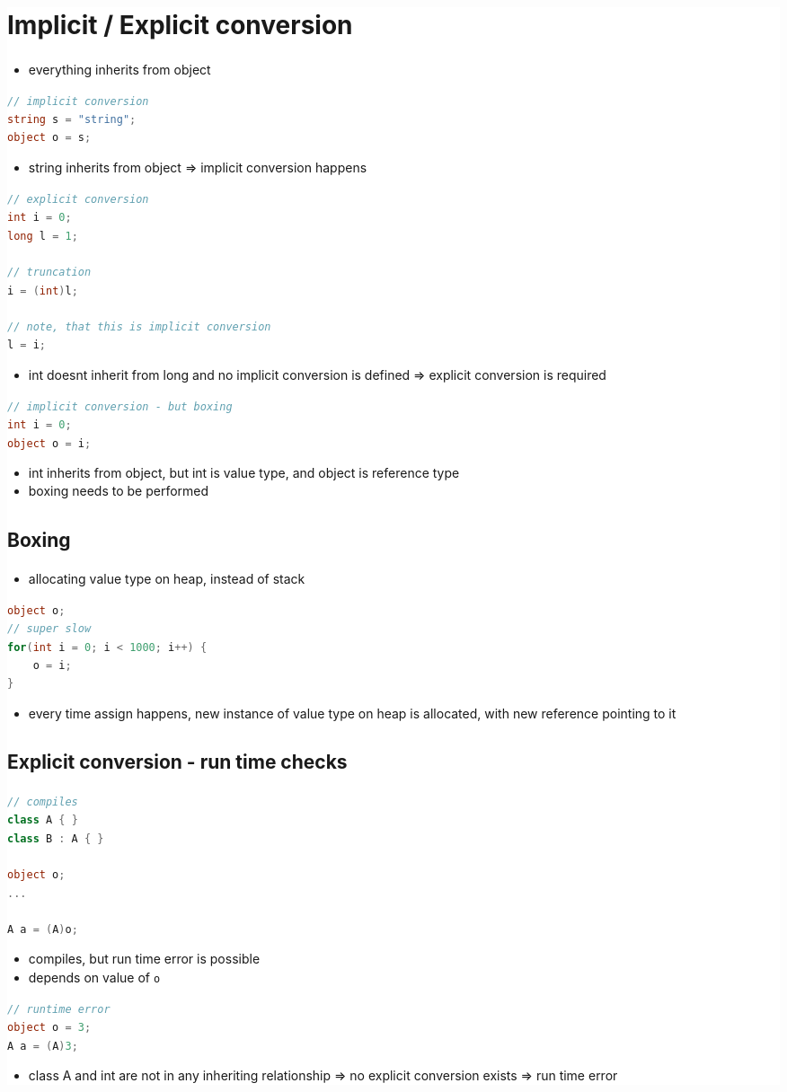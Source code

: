 # Implicit / Explicit conversion
* everything inherits from object
```cs
// implicit conversion
string s = "string";
object o = s;
```
* string inherits from object => implicit conversion happens

```cs
// explicit conversion
int i = 0;
long l = 1;

// truncation
i = (int)l;

// note, that this is implicit conversion 
l = i;
```

* int doesnt inherit from long and no implicit conversion is defined => explicit conversion is required

```cs
// implicit conversion - but boxing
int i = 0;
object o = i;
```
* int inherits from object, but int is value type, and object is reference type
* boxing needs to be performed

## Boxing
* allocating value type on heap, instead of stack

```cs
object o;
// super slow
for(int i = 0; i < 1000; i++) {
    o = i;
}
```
* every time assign happens, new instance of value type on heap is allocated, with new reference pointing to it

## Explicit conversion - run time checks
```cs
// compiles
class A { }
class B : A { }

object o;
...

A a = (A)o;
```
* compiles, but run time error is possible
* depends on value of `o`
```cs
// runtime error
object o = 3;
A a = (A)3;
```
* class A and int are not in any inheriting relationship => no explicit conversion exists => run time error